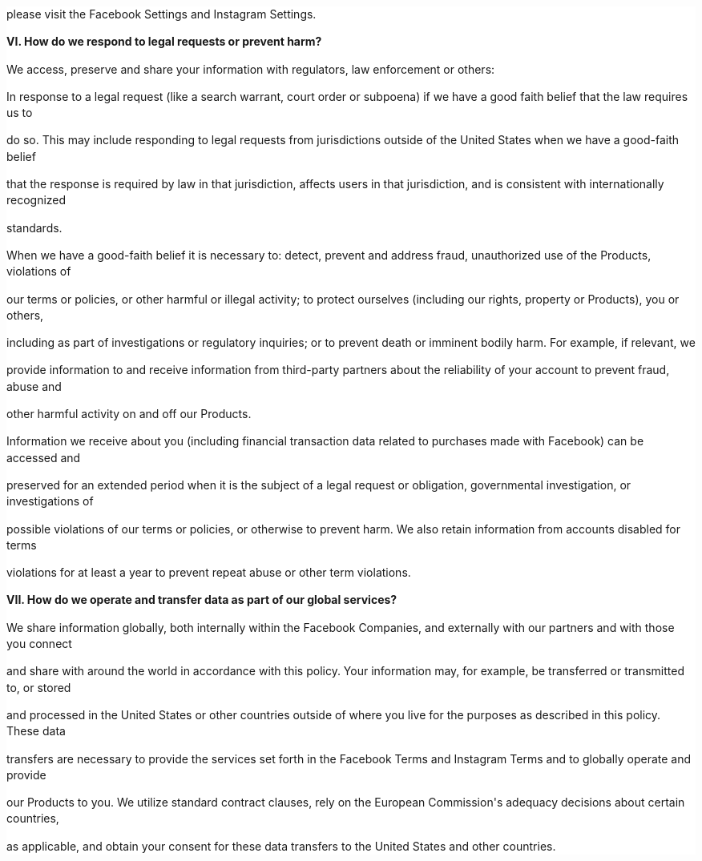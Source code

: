 please visit the Facebook Settings and Instagram Settings.

**VI. How do we respond to legal requests or prevent harm?**

We access, preserve and share your information with regulators, law enforcement or others:

In response to a legal request (like a search warrant, court order or subpoena) if we have a good faith belief that the law requires us to

do so. This may include responding to legal requests from jurisdictions outside of the United States when we have a good-faith belief

that the response is required by law in that jurisdiction, affects users in that jurisdiction, and is consistent with internationally recognized

standards.

When we have a good-faith belief it is necessary to: detect, prevent and address fraud, unauthorized use of the Products, violations of

our terms or policies, or other harmful or illegal activity; to protect ourselves (including our rights, property or Products), you or others,

including as part of investigations or regulatory inquiries; or to prevent death or imminent bodily harm. For example, if relevant, we

provide information to and receive information from third-party partners about the reliability of your account to prevent fraud, abuse and

other harmful activity on and off our Products.

Information we receive about you (including financial transaction data related to purchases made with Facebook) can be accessed and

preserved for an extended period when it is the subject of a legal request or obligation, governmental investigation, or investigations of

possible violations of our terms or policies, or otherwise to prevent harm. We also retain information from accounts disabled for terms

violations for at least a year to prevent repeat abuse or other term violations.

**VII. How do we operate and transfer data as part of our global services?**

We share information globally, both internally within the Facebook Companies, and externally with our partners and with those you connect

and share with around the world in accordance with this policy. Your information may, for example, be transferred or transmitted to, or stored

and processed in the United States or other countries outside of where you live for the purposes as described in this policy. These data

transfers are necessary to provide the services set forth in the Facebook Terms and Instagram Terms and to globally operate and provide

our Products to you. We utilize standard contract clauses, rely on the European Commission's adequacy decisions about certain countries,

as applicable, and obtain your consent for these data transfers to the United States and other countries.
